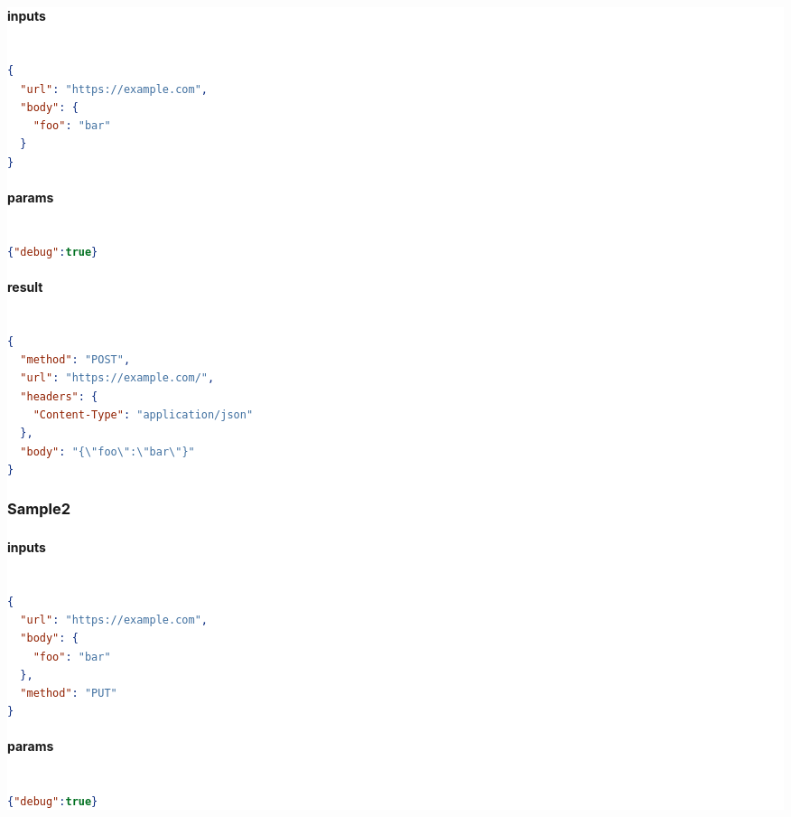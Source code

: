 #### inputs

```json

{
  "url": "https://example.com",
  "body": {
    "foo": "bar"
  }
}

````

#### params

```json

{"debug":true}

````

#### result

```json

{
  "method": "POST",
  "url": "https://example.com/",
  "headers": {
    "Content-Type": "application/json"
  },
  "body": "{\"foo\":\"bar\"}"
}

````
### Sample2

#### inputs

```json

{
  "url": "https://example.com",
  "body": {
    "foo": "bar"
  },
  "method": "PUT"
}

````

#### params

```json

{"debug":true}

````
